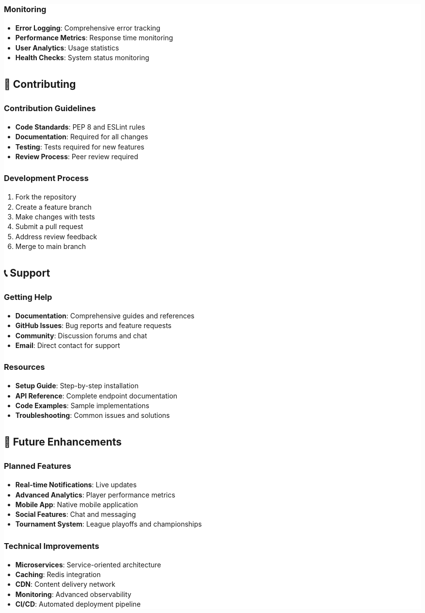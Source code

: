 ### Monitoring
- **Error Logging**: Comprehensive error tracking
- **Performance Metrics**: Response time monitoring
- **User Analytics**: Usage statistics
- **Health Checks**: System status monitoring

## 🤝 Contributing

### Contribution Guidelines
- **Code Standards**: PEP 8 and ESLint rules
- **Documentation**: Required for all changes
- **Testing**: Tests required for new features
- **Review Process**: Peer review required

### Development Process
1. Fork the repository
2. Create a feature branch
3. Make changes with tests
4. Submit a pull request
5. Address review feedback
6. Merge to main branch

## 📞 Support

### Getting Help
- **Documentation**: Comprehensive guides and references
- **GitHub Issues**: Bug reports and feature requests
- **Community**: Discussion forums and chat
- **Email**: Direct contact for support

### Resources
- **Setup Guide**: Step-by-step installation
- **API Reference**: Complete endpoint documentation
- **Code Examples**: Sample implementations
- **Troubleshooting**: Common issues and solutions

## 🎯 Future Enhancements

### Planned Features
- **Real-time Notifications**: Live updates
- **Advanced Analytics**: Player performance metrics
- **Mobile App**: Native mobile application
- **Social Features**: Chat and messaging
- **Tournament System**: League playoffs and championships

### Technical Improvements
- **Microservices**: Service-oriented architecture
- **Caching**: Redis integration
- **CDN**: Content delivery network
- **Monitoring**: Advanced observability
- **CI/CD**: Automated deployment pipeline

